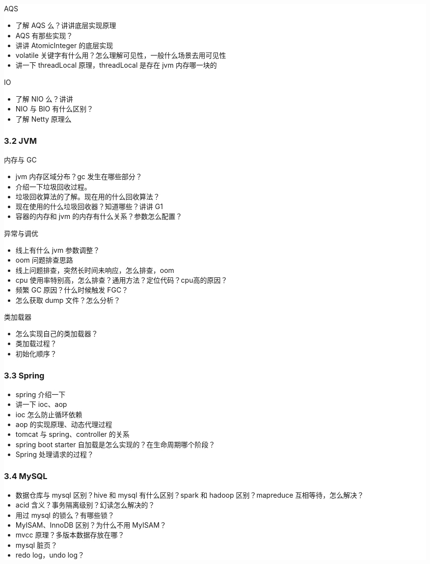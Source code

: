 AQS

* 了解 AQS 么？讲讲底层实现原理
* AQS 有那些实现？
* 讲讲 AtomicInteger 的底层实现
* volatile 关键字有什么用？怎么理解可见性，一般什么场景去用可见性
* 讲一下 threadLocal 原理，threadLocal 是存在 jvm 内存哪一块的

IO


* 了解 NIO 么？讲讲
* NIO 与 BIO 有什么区别？
* 了解 Netty 原理么

### 3.2 JVM

内存与 GC

* jvm 内存区域分布？gc 发生在哪些部分？
* 介绍一下垃圾回收过程。
* 垃圾回收算法的了解。现在用的什么回收算法？
* 现在使用的什么垃圾回收器？知道哪些？讲讲 G1
* 容器的内存和 jvm 的内存有什么关系？参数怎么配置？

异常与调优

* 线上有什么 jvm 参数调整？
* oom 问题排查思路
* 线上问题排查，突然长时间未响应，怎么排查，oom
* cpu 使用率特别高，怎么排查？通用方法？定位代码？cpu高的原因？
* 频繁 GC 原因？什么时候触发 FGC？
* 怎么获取 dump 文件？怎么分析？

类加载器

* 怎么实现自己的类加载器？
* 类加载过程？
* 初始化顺序？

### 3.3 Spring

* spring 介绍一下
* 讲一下 ioc、aop
* ioc 怎么防止循环依赖
* aop 的实现原理、动态代理过程
* tomcat 与 spring、controller 的关系
* spring boot starter 自加载是怎么实现的？在生命周期哪个阶段？
* Spring 处理请求的过程？

### 3.4 MySQL

* 数据仓库与 mysql 区别？hive 和 mysql 有什么区别？spark 和 hadoop 区别？mapreduce 互相等待，怎么解决？
* acid 含义？事务隔离级别？幻读怎么解决的？
* 用过 mysql 的锁么？有哪些锁？
* MyISAM、InnoDB 区别？为什么不用 MyISAM？
* mvcc 原理？多版本数据存放在哪？
* mysql 脏页？
* redo log，undo log？
